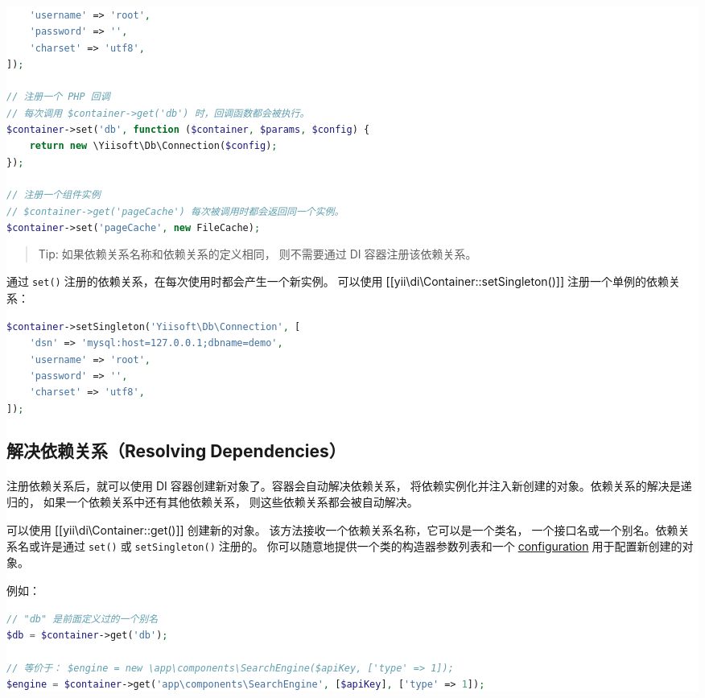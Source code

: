```php
    'username' => 'root',
    'password' => '',
    'charset' => 'utf8',
]);

// 注册一个 PHP 回调
// 每次调用 $container->get('db') 时，回调函数都会被执行。
$container->set('db', function ($container, $params, $config) {
    return new \Yiisoft\Db\Connection($config);
});

// 注册一个组件实例
// $container->get('pageCache') 每次被调用时都会返回同一个实例。
$container->set('pageCache', new FileCache);
```

> Tip: 如果依赖关系名称和依赖关系的定义相同，
  则不需要通过 DI 容器注册该依赖关系。

通过 `set()` 注册的依赖关系，在每次使用时都会产生一个新实例。
可以使用 [[yii\di\Container::setSingleton()]] 
注册一个单例的依赖关系：

```php
$container->setSingleton('Yiisoft\Db\Connection', [
    'dsn' => 'mysql:host=127.0.0.1;dbname=demo',
    'username' => 'root',
    'password' => '',
    'charset' => 'utf8',
]);
```


解决依赖关系（Resolving Dependencies） <span id="resolving-dependencies"></span>
----------------------------------

注册依赖关系后，就可以使用 DI 容器创建新对象了。容器会自动解决依赖关系，
将依赖实例化并注入新创建的对象。依赖关系的解决是递归的，
如果一个依赖关系中还有其他依赖关系，
则这些依赖关系都会被自动解决。

可以使用 [[yii\di\Container::get()]] 创建新的对象。
该方法接收一个依赖关系名称，它可以是一个类名，
一个接口名或一个别名。依赖关系名或许是通过 `set()` 或 `setSingleton()` 注册的。
你可以随意地提供一个类的构造器参数列表和一个
[configuration](concept-configurations.md) 用于配置新创建的对象。

例如：

```php
// "db" 是前面定义过的一个别名
$db = $container->get('db');

// 等价于： $engine = new \app\components\SearchEngine($apiKey, ['type' => 1]);
$engine = $container->get('app\components\SearchEngine', [$apiKey], ['type' => 1]);
```
